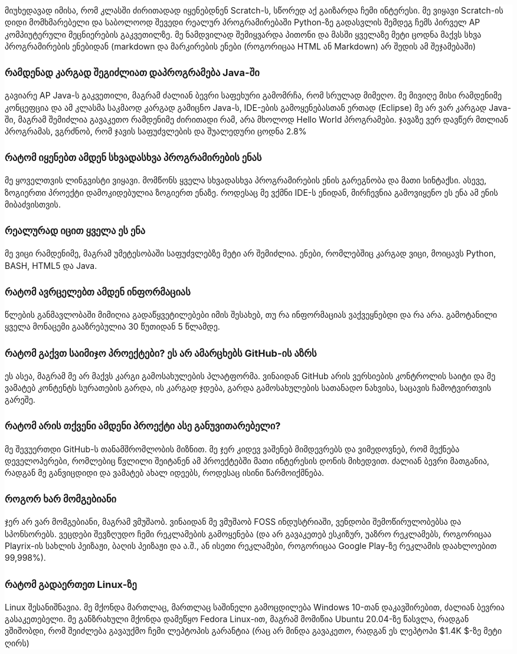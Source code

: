 მიუხედავად იმისა, რომ კლასში ძირითადად იყენებდნენ Scratch-ს, სწორედ აქ გაიზარდა ჩემი ინტერესი. მე ვიყავი Scratch-ის დიდი მომხმარებელი და საბოლოოდ შევედი რეალურ პროგრამირებაში Python-ზე გადასვლის შემდეგ ჩემს პირველ AP კომპიუტერული მეცნიერების გაკვეთილზე. მე ნამდვილად შემიყვარდა პითონი და მასში ყველაზე მეტი ცოდნა მაქვს სხვა პროგრამირების ენებიდან (markdown და მარკირების ენები (როგორიცაა HTML ან Markdown) არ შედის ამ შეჯამებაში)

### რამდენად კარგად შეგიძლიათ დაპროგრამება Java-ში

გავიარე AP Java-ს გაკვეთილი, მაგრამ ძალიან ბევრი საფეხური გამომრჩა, რომ სრულად მიმეღო. მე მივიღე მისი რამდენიმე კონცეფცია და ამ კლასმა საკმაოდ კარგად გამიცნო Java-ს, IDE-ების გამოყენებასთან ერთად (Eclipse) მე არ ვარ კარგად Java-ში, მაგრამ შემიძლია გავაკეთო რამდენიმე ძირითადი რამ, არა მხოლოდ Hello World პროგრამები. ჯავაზე ვერ დავწერ მთლიან პროგრამას, ვგრძნობ, რომ ჯავის საფუძვლების და შუალედური ცოდნა 2.8%

### რატომ იყენებთ ამდენ სხვადასხვა პროგრამირების ენას

მე ყოველთვის ლინგვისტი ვიყავი. მომწონს ყველა სხვადასხვა პროგრამირების ენის გარეგნობა და მათი სინტაქსი. ასევე, ზოგიერთი პროექტი დამოკიდებულია ზოგიერთ ენაზე. როდესაც მე ვქმნი IDE-ს ენიდან, მირჩევნია გამოვიყენო ეს ენა ამ ენის მიბაძვისთვის.

### რეალურად იცით ყველა ეს ენა

მე ვიცი რამდენიმე, მაგრამ უმეტესობაში საფუძვლებზე მეტი არ შემიძლია. ენები, რომლებშიც კარგად ვიცი, მოიცავს Python, BASH, HTML5 და Java.

### რატომ ავრცელებთ ამდენ ინფორმაციას

წლების განმავლობაში მიმიღია გადაწყვეტილებები იმის შესახებ, თუ რა ინფორმაციას ვაქვეყნებდი და რა არა. გამოტანილი ყველა მონაცემი გააზრებულია 30 წუთიდან 5 წლამდე.

### რატომ გაქვთ საიმიჯო პროექტები? ეს არ ამარცხებს GitHub-ის აზრს

ეს ასეა, მაგრამ მე არ მაქვს კარგი გამოსახულების პლატფორმა. ვინაიდან GitHub არის ვერსიების კონტროლის საიტი და მე ვამატებ კონტენტს სურათების გარდა, ის კარგად ჯდება, გარდა გამოსახულების სათანადო ნახვისა, საცავის ჩამოტვირთვის გარეშე.

### რატომ არის თქვენი ამდენი პროექტი ასე განუვითარებელი?

მე შევუერთდი GitHub-ს თანამშრომლობის მიზნით. მე ჯერ კიდევ ვაშენებ მიმდევრებს და ვიმედოვნებ, რომ მექნება დეველოპერები, რომლებიც წვლილი შეიტანენ ამ პროექტებში მათი ინტერესის დონის მიხედვით. ძალიან ბევრი მათგანია, რადგან მე განვიცდიდი და ვამატებ ახალ იდეებს, როდესაც ისინი წარმოიქმნება.

### როგორ ხარ მომგებიანი

ჯერ არ ვარ მომგებიანი, მაგრამ ვმუშაობ. ვინაიდან მე ვმუშაობ FOSS ინდუსტრიაში, ვენდობი შემოწირულობებსა და სპონსორებს. ვეცდები შევზღუდო ჩემი რეკლამების გამოყენება (და არ გავაკეთებ ესკიზურ, უაზრო რეკლამებს, როგორიცაა Playrix-ის სახლის პეიზაჟი, ბაღის პეიზაჟი და ა.შ., ან ისეთი რეკლამები, როგორიცაა Google Play-ზე რეკლამის დაახლოებით 99,998%).

### რატომ გადაერთეთ Linux-ზე

Linux შესანიშნავია. მე მქონდა მართლაც, მართლაც საშინელი გამოცდილება Windows 10-თან დაკავშირებით, ძალიან ბევრია გასაკეთებელი. მე განზრახული მქონდა დამეწყო Fedora Linux-ით, მაგრამ მომიწია Ubuntu 20.04-ზე წასვლა, რადგან ვშიშობდი, რომ შეიძლება გავაუქმო ჩემი ლეპტოპის გარანტია (რაც არ მინდა გავაკეთო, რადგან ეს ლეპტოპი $1.4K $-ზე მეტი ღირს)
